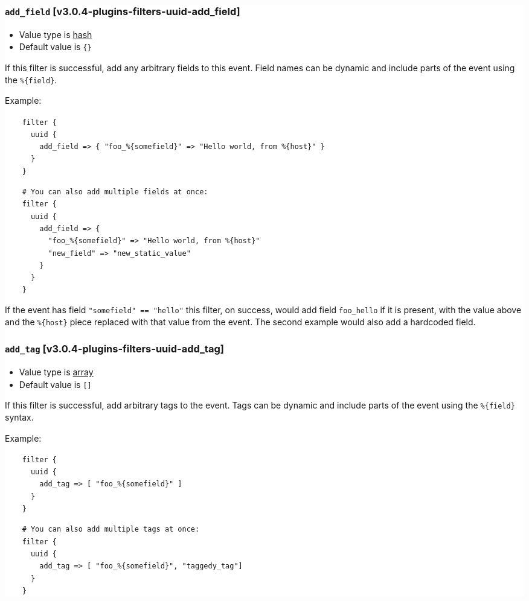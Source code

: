 ### `add_field` [v3.0.4-plugins-filters-uuid-add_field]

* Value type is [hash](/lsr/value-types.md#hash)
* Default value is `{}`

If this filter is successful, add any arbitrary fields to this event. Field names can be dynamic and include parts of the event using the `%{field}`.

Example:

```
    filter {
      uuid {
        add_field => { "foo_%{somefield}" => "Hello world, from %{host}" }
      }
    }
```

```
    # You can also add multiple fields at once:
    filter {
      uuid {
        add_field => {
          "foo_%{somefield}" => "Hello world, from %{host}"
          "new_field" => "new_static_value"
        }
      }
    }
```

If the event has field `"somefield" == "hello"` this filter, on success, would add field `foo_hello` if it is present, with the value above and the `%{host}` piece replaced with that value from the event. The second example would also add a hardcoded field.

### `add_tag` [v3.0.4-plugins-filters-uuid-add_tag]

* Value type is [array](/lsr/value-types.md#array)
* Default value is `[]`

If this filter is successful, add arbitrary tags to the event. Tags can be dynamic and include parts of the event using the `%{field}` syntax.

Example:

```
    filter {
      uuid {
        add_tag => [ "foo_%{somefield}" ]
      }
    }
```

```
    # You can also add multiple tags at once:
    filter {
      uuid {
        add_tag => [ "foo_%{somefield}", "taggedy_tag"]
      }
    }
```
